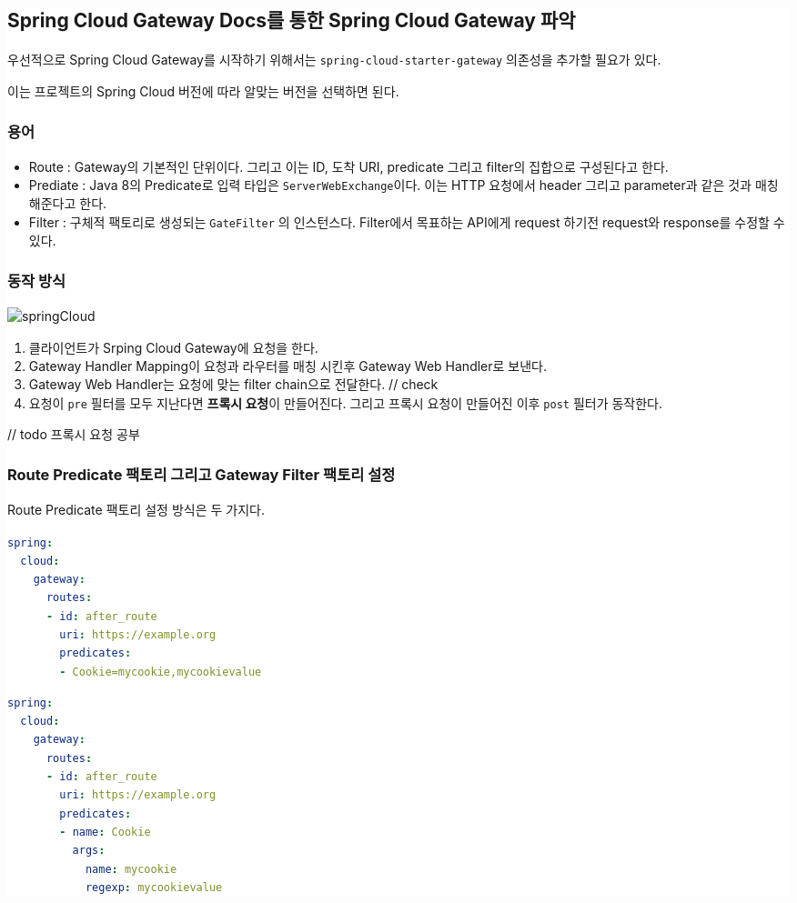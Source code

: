 ## Spring Cloud Gateway Docs를 통한 Spring Cloud Gateway 파악

우선적으로 Spring Cloud Gateway를 시작하기 위해서는 `spring-cloud-starter-gateway` 의존성을 추가할 필요가 있다.

이는 프로젝트의 Spring Cloud 버전에 따라 알맞는 버전을 선택하면 된다.



### 용어

+ Route :
  Gateway의 기본적인 단위이다.
  그리고 이는 ID, 도착 URI, predicate 그리고  filter의 집합으로 구성된다고 한다.
+ Prediate :
  Java 8의 Predicate로 입력 타입은 `ServerWebExchange`이다.
  이는 HTTP 요청에서 header 그리고 parameter과 같은 것과 매칭해준다고 한다.
+ Filter :
  구체적 팩토리로 생성되는 `GateFilter` 의 인스턴스다.
  Filter에서 목표하는 API에게 request 하기전 request와 response를 수정할 수 있다.



### 동작 방식

![springCloud](https://user-images.githubusercontent.com/102807742/210472406-d2c85371-ba13-4055-be29-2af5cb6fc4dc.png)

1. 클라이언트가 Srping Cloud Gateway에 요청을 한다.
2. Gateway Handler Mapping이 요청과 라우터를 매칭 시킨후 Gateway Web Handler로 보낸다.
3. Gateway Web Handler는 요청에 맞는 filter chain으로 전달한다.  // check
4. 요청이 `pre` 필터를 모두 지난다면 **프록시 요청**이 만들어진다. 
   그리고 프록시 요청이 만들어진 이후 `post` 필터가 동작한다.

// todo 프록시 요청 공부



### Route Predicate 팩토리 그리고 Gateway Filter 팩토리 설정

Route Predicate 팩토리 설정 방식은 두 가지다.

```yaml
spring:
  cloud:
    gateway:
      routes:
      - id: after_route
        uri: https://example.org
        predicates:
        - Cookie=mycookie,mycookievalue
```

```yaml
spring:
  cloud:
    gateway:
      routes:
      - id: after_route
        uri: https://example.org
        predicates:
        - name: Cookie
          args:
            name: mycookie
            regexp: mycookievalue
```
